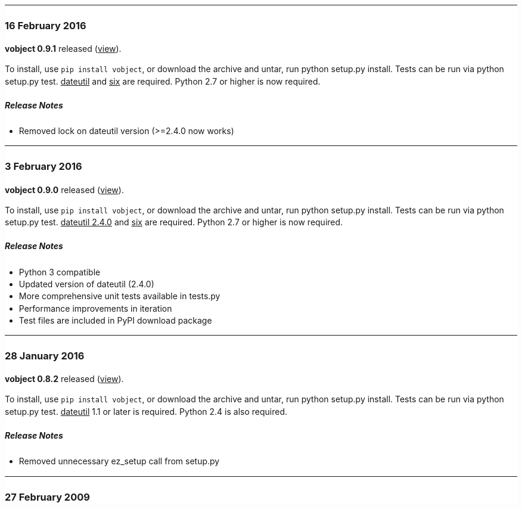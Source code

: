 
***


### 16 February 2016

**vobject 0.9.1** released ([view](https://github.com/eventable/vobject/releases/tag/0.9.1)).

To install, use `pip install vobject`, or download the archive and untar, run python setup.py install. Tests can be run via python setup.py test. [dateutil](https://pypi.python.org/pypi/python-dateutil/) and [six](https://pypi.python.org/pypi/six) are required. Python 2.7 or higher is now required.

##### Release Notes

*   Removed lock on dateutil version (>=2.4.0 now works)


***


### 3 February 2016

**vobject 0.9.0** released ([view](https://github.com/eventable/vobject/releases/tag/0.9.0)).

To install, use `pip install vobject`, or download the archive and untar, run python setup.py install. Tests can be run via python setup.py test. [dateutil 2.4.0](https://pypi.python.org/pypi/python-dateutil/) and [six](https://pypi.python.org/pypi/six) are required. Python 2.7 or higher is now required.

##### Release Notes

*   Python 3 compatible
*   Updated version of dateutil (2.4.0)
*   More comprehensive unit tests available in tests.py
*   Performance improvements in iteration
*   Test files are included in PyPI download package


***


### 28 January 2016

**vobject 0.8.2** released ([view](https://github.com/eventable/vobject/releases/tag/0.8.2)).

To install, use `pip install vobject`, or download the archive and untar, run python setup.py install. Tests can be run via python setup.py test. [dateutil](http://labix.org/python-dateutil#head-2f49784d6b27bae60cde1cff6a535663cf87497b) 1.1 or later is required. Python 2.4 is also required.

##### Release Notes

*   Removed unnecessary ez_setup call from setup.py


***


### 27 February 2009
